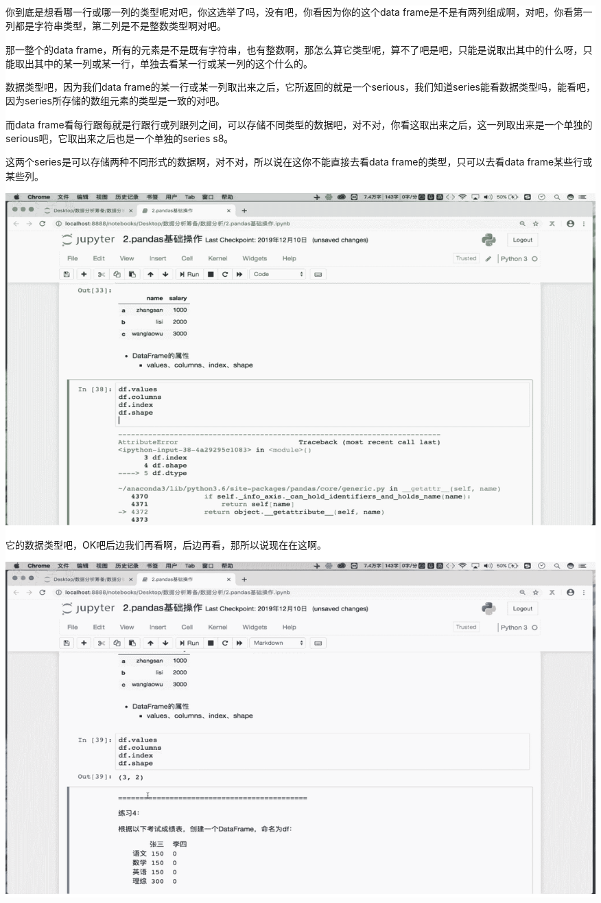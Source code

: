 你到底是想看哪一行或哪一列的类型呢对吧，你这选举了吗，没有吧，你看因为你的这个data frame是不是有两列组成啊，对吧，你看第一列都是字符串类型，第二列是不是整数类型啊对吧。

那一整个的data frame，所有的元素是不是既有字符串，也有整数啊，那怎么算它类型呢，算不了吧是吧，只能是说取出其中的什么呀，只能取出其中的某一列或某一行，单独去看某一行或某一列的这个什么的。

数据类型吧，因为我们data frame的某一行或某一列取出来之后，它所返回的就是一个serious，我们知道series能看数据类型吗，能看吧，因为series所存储的数组元素的类型是一致的对吧。

而data frame看每行跟每就是行跟行或列跟列之间，可以存储不同类型的数据吧，对不对，你看这取出来之后，这一列取出来是一个单独的serious吧，它取出来之后也是一个单独的series s8。

这两个series是可以存储两种不同形式的数据啊，对不对，所以说在这你不能直接去看data frame的类型，只可以去看data frame某些行或某些列。



![](img/7a3b7d1a557398ddac1acf3d136b5559_52.png)

它的数据类型吧，OK吧后边我们再看啊，后边再看，那所以说现在在这啊。

![](img/7a3b7d1a557398ddac1acf3d136b5559_54.png)

